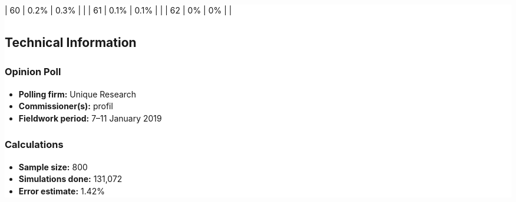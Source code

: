 | 60 | 0.2% | 0.3% |  |
| 61 | 0.1% | 0.1% |  |
| 62 | 0% | 0% |  |


## Technical Information

### Opinion Poll

+ **Polling firm:** Unique Research
+ **Commissioner(s):** profil
+ **Fieldwork period:** 7–11 January 2019

### Calculations

+ **Sample size:** 800
+ **Simulations done:** 131,072
+ **Error estimate:** 1.42%

